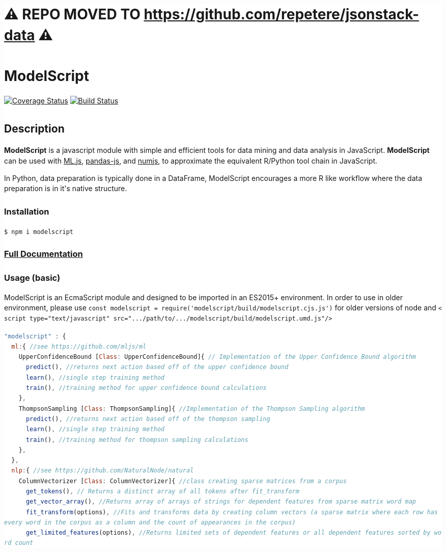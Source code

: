 # ⚠️ REPO MOVED TO https://github.com/repetere/jsonstack-data ⚠️ #





# ModelScript

[![Coverage Status](https://coveralls.io/repos/github/repetere/modelscript/badge.svg?branch=master)](https://coveralls.io/github/repetere/modelscript?branch=master) [![Build Status](https://travis-ci.org/repetere/modelscript.svg?branch=master)](https://travis-ci.org/repetere/modelscript)

## Description

**ModelScript** is a javascript module with simple and efficient tools for data mining and data analysis in JavaScript. **ModelScript** can be used with [ML.js](https://github.com/mljs/ml), [pandas-js](https://github.com/StratoDem/pandas-js), and [numjs](https://github.com/numjs/numjs), to approximate the equivalent R/Python tool chain in JavaScript.

In Python, data preparation is typically done in a DataFrame, ModelScript encourages a more R like workflow where the data preparation is in it's native structure.

### Installation

```sh
$ npm i modelscript
```

### [Full Documentation](https://github.com/repetere/modelscript/blob/master/docs/api.md)

### Usage (basic)

ModelScript is an EcmaScript module and designed to be imported in an ES2015+ environment. In order to use in older environment, please use `const modelscript = require('modelscript/build/modelscript.cjs.js')` for older versions of node and `<script type="text/javascript" src=".../path/to/.../modelscript/build/modelscript.umd.js"/>`

```javascript
"modelscript" : {
  ml:{ //see https://github.com/mljs/ml
    UpperConfidenceBound [Class: UpperConfidenceBound]{ // Implementation of the Upper Confidence Bound algorithm
      predict(), //returns next action based off of the upper confidence bound
      learn(), //single step training method
      train(), //training method for upper confidence bound calculations
    },
    ThompsonSampling [Class: ThompsonSampling]{ //Implementation of the Thompson Sampling algorithm
      predict(), //returns next action based off of the thompson sampling
      learn(), //single step training method
      train(), //training method for thompson sampling calculations
    },
  },
  nlp:{ //see https://github.com/NaturalNode/natural
    ColumnVectorizer [Class: ColumnVectorizer]{ //class creating sparse matrices from a corpus
      get_tokens(), // Returns a distinct array of all tokens after fit_transform
      get_vector_array(), //Returns array of arrays of strings for dependent features from sparse matrix word map
      fit_transform(options), //Fits and transforms data by creating column vectors (a sparse matrix where each row has every word in the corpus as a column and the count of appearances in the corpus)
      get_limited_features(options), //Returns limited sets of dependent features or all dependent features sorted by word count
```